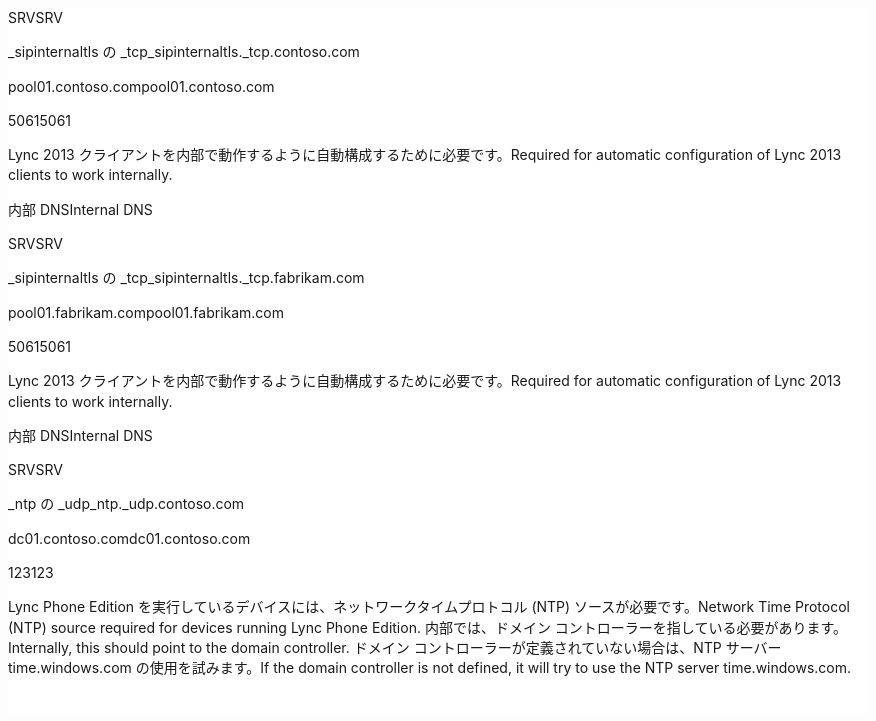 <td><p><span data-ttu-id="6c299-196">SRV</span><span class="sxs-lookup"><span data-stu-id="6c299-196">SRV</span></span></p></td>
<td><p><span data-ttu-id="6c299-197">_sipinternaltls の _tcp</span><span class="sxs-lookup"><span data-stu-id="6c299-197">_sipinternaltls._tcp.contoso.com</span></span></p></td>
<td><p><span data-ttu-id="6c299-198">pool01.contoso.com</span><span class="sxs-lookup"><span data-stu-id="6c299-198">pool01.contoso.com</span></span></p></td>
<td><p><span data-ttu-id="6c299-199">5061</span><span class="sxs-lookup"><span data-stu-id="6c299-199">5061</span></span></p></td>
<td><p><span data-ttu-id="6c299-200">Lync 2013 クライアントを内部で動作するように自動構成するために必要です。</span><span class="sxs-lookup"><span data-stu-id="6c299-200">Required for automatic configuration of Lync 2013 clients to work internally.</span></span></p></td>
</tr>
<tr class="even">
<td><p><span data-ttu-id="6c299-201">内部 DNS</span><span class="sxs-lookup"><span data-stu-id="6c299-201">Internal DNS</span></span></p></td>
<td><p><span data-ttu-id="6c299-202">SRV</span><span class="sxs-lookup"><span data-stu-id="6c299-202">SRV</span></span></p></td>
<td><p><span data-ttu-id="6c299-203">_sipinternaltls の _tcp</span><span class="sxs-lookup"><span data-stu-id="6c299-203">_sipinternaltls._tcp.fabrikam.com</span></span></p></td>
<td><p><span data-ttu-id="6c299-204">pool01.fabrikam.com</span><span class="sxs-lookup"><span data-stu-id="6c299-204">pool01.fabrikam.com</span></span></p></td>
<td><p><span data-ttu-id="6c299-205">5061</span><span class="sxs-lookup"><span data-stu-id="6c299-205">5061</span></span></p></td>
<td><p><span data-ttu-id="6c299-206">Lync 2013 クライアントを内部で動作するように自動構成するために必要です。</span><span class="sxs-lookup"><span data-stu-id="6c299-206">Required for automatic configuration of Lync 2013 clients to work internally.</span></span></p></td>
</tr>
<tr class="odd">
<td><p><span data-ttu-id="6c299-207">内部 DNS</span><span class="sxs-lookup"><span data-stu-id="6c299-207">Internal DNS</span></span></p></td>
<td><p><span data-ttu-id="6c299-208">SRV</span><span class="sxs-lookup"><span data-stu-id="6c299-208">SRV</span></span></p></td>
<td><p><span data-ttu-id="6c299-209">_ntp の _udp</span><span class="sxs-lookup"><span data-stu-id="6c299-209">_ntp._udp.contoso.com</span></span></p></td>
<td><p><span data-ttu-id="6c299-210">dc01.contoso.com</span><span class="sxs-lookup"><span data-stu-id="6c299-210">dc01.contoso.com</span></span></p></td>
<td><p><span data-ttu-id="6c299-211">123</span><span class="sxs-lookup"><span data-stu-id="6c299-211">123</span></span></p></td>
<td><p><span data-ttu-id="6c299-212">Lync Phone Edition を実行しているデバイスには、ネットワークタイムプロトコル (NTP) ソースが必要です。</span><span class="sxs-lookup"><span data-stu-id="6c299-212">Network Time Protocol (NTP) source required for devices running Lync Phone Edition.</span></span> <span data-ttu-id="6c299-213">内部では、ドメイン コントローラーを指している必要があります。</span><span class="sxs-lookup"><span data-stu-id="6c299-213">Internally, this should point to the domain controller.</span></span> <span data-ttu-id="6c299-214">ドメイン コントローラーが定義されていない場合は、NTP サーバー time.windows.com の使用を試みます。</span><span class="sxs-lookup"><span data-stu-id="6c299-214">If the domain controller is not defined, it will try to use the NTP server time.windows.com.</span></span></p></td>
</tr>
</tbody>
</table>


</div>

</div>

<span> </span>

</div>

</div>

</div>

